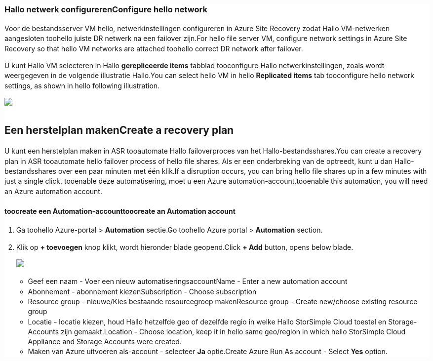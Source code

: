 ### <a name="configure-hello-network"></a><span data-ttu-id="9b0bc-206">Hallo netwerk configureren</span><span class="sxs-lookup"><span data-stu-id="9b0bc-206">Configure hello network</span></span>
<span data-ttu-id="9b0bc-207">Voor de bestandsserver VM hello, netwerkinstellingen configureren in Azure Site Recovery zodat Hallo VM-netwerken aangesloten toohello juiste DR netwerk na een failover zijn.</span><span class="sxs-lookup"><span data-stu-id="9b0bc-207">For hello file server VM, configure network settings in Azure Site Recovery so that hello VM networks are attached toohello correct DR network after failover.</span></span>

<span data-ttu-id="9b0bc-208">U kunt Hallo VM selecteren in Hallo **gerepliceerde items** tabblad tooconfigure Hallo netwerkinstellingen, zoals wordt weergegeven in de volgende illustratie Hallo.</span><span class="sxs-lookup"><span data-stu-id="9b0bc-208">You can select hello VM in hello **Replicated items** tab tooconfigure hello network settings, as shown in hello following illustration.</span></span>

![](./media/storsimple-disaster-recovery-using-azure-site-recovery/image2.png)

## <a name="create-a-recovery-plan"></a><span data-ttu-id="9b0bc-209">Een herstelplan maken</span><span class="sxs-lookup"><span data-stu-id="9b0bc-209">Create a recovery plan</span></span>
<span data-ttu-id="9b0bc-210">U kunt een herstelplan maken in ASR tooautomate Hallo failoverproces van het Hallo-bestandsshares.</span><span class="sxs-lookup"><span data-stu-id="9b0bc-210">You can create a recovery plan in ASR tooautomate hello failover process of hello file shares.</span></span> <span data-ttu-id="9b0bc-211">Als er een onderbreking van de optreedt, kunt u dan Hallo-bestandsshares over een paar minuten met één klik.</span><span class="sxs-lookup"><span data-stu-id="9b0bc-211">If a disruption occurs, you can bring hello file shares up in a few minutes with just a single click.</span></span> <span data-ttu-id="9b0bc-212">tooenable deze automatisering, moet u een Azure automation-account.</span><span class="sxs-lookup"><span data-stu-id="9b0bc-212">tooenable this automation, you will need an Azure automation account.</span></span>

#### <a name="toocreate-an-automation-account"></a><span data-ttu-id="9b0bc-213">toocreate een Automation-account</span><span class="sxs-lookup"><span data-stu-id="9b0bc-213">toocreate an Automation account</span></span>
1. <span data-ttu-id="9b0bc-214">Ga toohello Azure-portal &gt; **Automation** sectie.</span><span class="sxs-lookup"><span data-stu-id="9b0bc-214">Go toohello Azure portal &gt; **Automation** section.</span></span>
2. <span data-ttu-id="9b0bc-215">Klik op **+ toevoegen** knop klikt, wordt hieronder blade geopend.</span><span class="sxs-lookup"><span data-stu-id="9b0bc-215">Click **+ Add** button, opens below blade.</span></span>

   ![](./media/storsimple-disaster-recovery-using-azure-site-recovery/image11.png)

   * <span data-ttu-id="9b0bc-216">Geef een naam - Voer een nieuw automatiseringsaccount</span><span class="sxs-lookup"><span data-stu-id="9b0bc-216">Name - Enter a new automation account</span></span>
   * <span data-ttu-id="9b0bc-217">Abonnement - abonnement kiezen</span><span class="sxs-lookup"><span data-stu-id="9b0bc-217">Subscription - Choose subscription</span></span>
   * <span data-ttu-id="9b0bc-218">Resource group - nieuwe/Kies bestaande resourcegroep maken</span><span class="sxs-lookup"><span data-stu-id="9b0bc-218">Resource group - Create new/choose existing resource group</span></span>
   * <span data-ttu-id="9b0bc-219">Locatie - locatie kiezen, houd Hallo hetzelfde geo of dezelfde regio in welke Hallo StorSimple Cloud toestel en Storage-Accounts zijn gemaakt.</span><span class="sxs-lookup"><span data-stu-id="9b0bc-219">Location - Choose location, keep it in hello same geo/region in which hello StorSimple Cloud Appliance and Storage Accounts were created.</span></span>
   * <span data-ttu-id="9b0bc-220">Maken van Azure uitvoeren als-account - selecteer **Ja** optie.</span><span class="sxs-lookup"><span data-stu-id="9b0bc-220">Create Azure Run As account - Select **Yes** option.</span></span>
